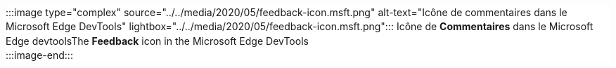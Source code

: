 :::image type="complex" source="../../media/2020/05/feedback-icon.msft.png" alt-text="Icône de commentaires dans le Microsoft Edge DevTools" lightbox="../../media/2020/05/feedback-icon.msft.png":::
  <span data-ttu-id="01c08-276">Icône de **Commentaires** dans le Microsoft Edge devtools</span><span class="sxs-lookup"><span data-stu-id="01c08-276">The **Feedback** icon in the Microsoft Edge DevTools</span></span>  
:::image-end:::  

  

[DevtoolsMain]: /microsoft-edge/devtools-guide-chromium "Outils de développement Microsoft Edge (chrome) | Documents Microsoft"  
[DevtoolsCommandMenu]: /microsoft-edge/devtools-guide-chromium/command-menu "Exécuter des commandes à l’aide du menu de commandes de Microsoft Edge DevTools | Documents Microsoft"
[DevtoolsCustomizeIndexDrawer]: /microsoft-edge/devtools-guide-chromium/customize/index#drawer "Tiroir-personnaliser Microsoft Edge DevTools | Documents Microsoft"
[DevtoolsExperimentalFeaturesTurnOn]: /microsoft-edge/devtools-guide-chromium/experimental-features#turn-on-experimental-features "Activer les fonctionnalités expérimentales-fonctionnalités expérimentales | Documents Microsoft"  
[DevtoolsIssues]: /microsoft-edge/devtools-guide-chromium/issues "Recherchez et corrigez les problèmes liés à l’outil problèmes dans Microsoft Edge DevTools Documents Microsoft"
[DevtoolsSourcesEditCssJavascript]: /microsoft-edge/devtools-guide-chromium/sources#edit-css-and-javascript "Présentation de la modification du panneau CSS et JavaScript-sources | Documents Microsoft"  
[DevtoolsNetworkIndexLogActivity]: /microsoft-edge/devtools-guide-chromium/network/index#log-network-activity "Journalisation de l’activité du réseau-Inspectez l’activité réseau dans Microsoft Edge DevTools | Documents Microsoft"

[CodepenZoherghadyaliAbdgrpz]: https://codepen.io/zoherghadyali/full/abdGrPZ "Modification de styles pour les infrastructures CSS-in-JS | CodePen"
[CodepenZoherghadyaliZyrjgdJ]: https://codepen.io/zoherghadyali/full/zYrjgdJ "Envoyer des messages en double à la console | CodePen"
[CodepenRachelweilYzwBzKM]: https://codepen.io/hxlnt/full/YzwBzKM "Exemple de planificateur de grille CSS | CodePen"

[CRIssuesList]: https://bugs.chromium.org/p/chromium/issues/list "Bugs du chrome"  

[CR772558]: https://crbug.com/772558 "DevTools: mise à jour vers la dernière version de phare | Bugs du chrome"  
[CR800028]: https://crbug.com/800028 "Le raccourci de ligne dupliqué dans l’éditeur des outils de développeur ne fonctionne pas après la mise à jour de chrome | Bugs du chrome"  
[CR912581]: https://crbug.com/912581 "Exposez les scripts dont le code a été mis en cache par V8 dans DevTools/à propos de. Bugs du chrome"  
[CR946975]: https://crbug.com/946975 "L’encadré styles DevTools ne fonctionne pas avec les feuilles de style construites | Bugs du chrome"  
[CR955497]: https://crbug.com/955497 "Menu contextuel de l’icône d’application pour PWAs | Bugs du chrome"  
[CR974550]: https://crbug.com/974550 "Incompatibilité métrique entre le panneau perf et performanceObserver | Bugs du chrome"  
[CR1041830]: https://crbug.com/1041830 "Amélioration des couleurs pour les points d’arrêt | Bugs du chrome"  
[CR1055875]: https://crbug.com/1055875 "La valeur du paramètre de console de contexte sélectionné ne persiste pas après la fermeture et la réouverture des outils de développement | Bugs du chrome"  
[CR1066579]: https://crbug.com/1066579 "DevTools: afficher ServiceWorkers de récupération de la chronologie par requête dans le panneau réseau | Bugs du chrome"  
[CR1071432]: https://crbug.com/1071432 "WASM Basic Basic Developer Bugs du chrome"  
[CR1073899]: https://crbug.com/1073899 "L’onglet style calculé disparaît en mode réactif | Bugs du chrome"  
[CR1073903]: https://crbug.com/1073903 "DevTools: la surbrillance de syntaxe ne fonctionne pas avec les champs privés | Bugs du chrome"  
[CR1082963]: https://crbug.com/1082963 "Impossible de désactiver le comportement des messages similaires du groupe de la console | Bugs du chrome"  
[CR1083214]: https://crbug.com/1083214 "Acorn ne prend pas en charge le chaînage facultatif. Bugs du chrome"  
[CR1083797]: https://crbug.com/1083797 "Impression incorrecte pour une fusion nulle Bugs du chrome"  
[CR1096008]: https://crbug.com/1096008 "Supprimer le FMP | Bugs du chrome"  
[CR1047356]: https://crbug.com/1047356 "Outils CSS Grid/Flexbox/tableau | Bugs du chrome"  
[CR1093687]: https://crbug.com/1093687 "Créer un outil permettant de créer et de relire des demandes de réseau synthétique Bugs du chrome"  
[CR1070378]: https://crbug.com/1070378 "Intégration de webhint dans DevTools | Bugs du chrome"  
[CR1069404]: https://crbug.com/1069404 "[Outils de développement] les fenêtres contextuelles de widgets sont trop étroites | Bugs du chrome"  
[CR897944]: https://crbug.com/897944 "Panneaux devtool déplaçables | Bugs du chrome"

[GithubGoogleChromeLighthouse600]: https://github.com/GoogleChrome/lighthouse/releases/tag/v6.0.0 "v 6.0.0-GoogleChrome/phare | GitHub"  

[GitHubMicrosoftDocsEdgeDeveloperNewIssue]: https://github.com/MicrosoftDocs/edge-developer/issues/new?title=[DevTools%20Docs%20Feedback] "Nouveau problème-MicrosoftDocs/Edge-développeur"  

[MdnShadowDom]: https://developer.mozilla.org/docs/Web/Web_Components/Using_shadow_DOM "Utilisation de l’ombre DOM | MDN"

[MicrosoftEdgePreviewChannels]: https://www.microsoftedgeinsider.com/download/ "Canaux Microsoft Edge preview"  

[VS]: https://visualstudio.microsoft.com/ "Visual Studio"
[VSCode]: https://code.visualstudio.com/ "Code Visual Studio"  

[CsswgDraftsCssom]: https://drafts.csswg.org/cssom "Modèle d’objet CSS (CSSOM) | Brouillons de l’éditeur de groupe de travail CSS W3C"  

[PostTweetEdgeDevTools]: https://twitter.com/intent/tweet?text=@EdgeDevTools "@EdgeDevTools | Publiez un tweet"  
[EdgeDevToolsTwitterAccount]: https://twitter.com/EdgeDevTools "@EdgeDevTools compte Twitter"  


[V8DevClassFieldsPrivate]: https://v8.dev/features/class-fields#private-class-fields "Champs de classe privée-champs de classe publique et privée | V8. Développeur"  
[V8DevCodeCaching]: https://v8.dev/blog/code-caching-for-devs "Mise en cache de code pour les développeurs JavaScript | V8. Développeur"  
[V8DevNullishCoalescing]: https://v8.dev/features/nullish-coalescing "Fusion par zéro | V8. Développeur"  
[V8DevOptionalChaining]: https://v8.dev/features/optional-chaining "Chaînage facultatif | V8. Développeur"  
[WebhintMain]: https://webhint.io "Astuce"  
[WicgConstructStylesheet]: https://wicg.github.io/construct-stylesheets/ "Objets StyleSheet de construction | CG"
[TheWebWeWant]: https://webwewant.fyi/ "Le site Web de votre choix"  
[CCA4IL]: https://creativecommons.org/licenses/by/4.0  
[CCby4Image]: https://i.creativecommons.org/l/by/4.0/88x31.png  
[GoogleSitePolicies]: https://developers.google.com/terms/site-policies  
[JecelynYeen]: https://developers.google.com/web/resources/contributors/jecelynyeen  
[KayceBasques]: https://developers.google.com/web/resources/contributors/kaycebasques  